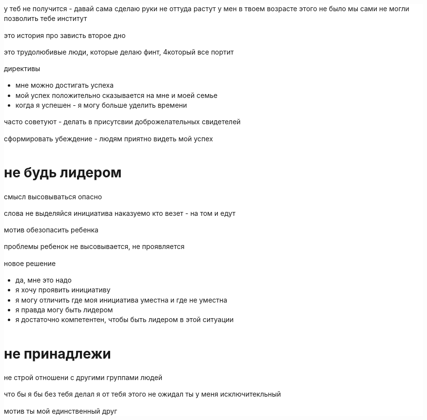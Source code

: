 у теб не получится - давай сама сделаю
руки не оттуда растут
у мен в твоем возрасте этого не было
мы сами не могли позволить тебе институт

это история про зависть
второе дно


это трудолюбивые люди, которые делаю финт, 4который все портит


директивы
- мне можно достигать успеха
- мой успех положительно сказывается на мне и моей семье
- когда я успешен - я могу больше уделить времени


часто советуют - делать в присутсвии доброжелательных свидетелей

сформировать убеждение - людям приятно видеть мой успех


# не будь лидером

смысл
высовываться опасно

слова
не выделяйся
инициатива наказуемо
кто везет - на том и едут


мотив
обезопасить ребенка


проблемы
ребенок не высовывается, не проявляется

новое решение
- да, мне это надо
- я хочу проявить инициативу
- я могу отличить где моя инициатива уместна и где не уместна
- я правда могу быть лидером
- я достаточно компетентен, чтобы быть лидером в этой ситуации

# не принадлежи


не строй отношени с другими группами людей

что бы я бы без тебя делал
я от тебя этого не ожидал
ты у меня исключитекльный

мотив
ты мой единственный друг

